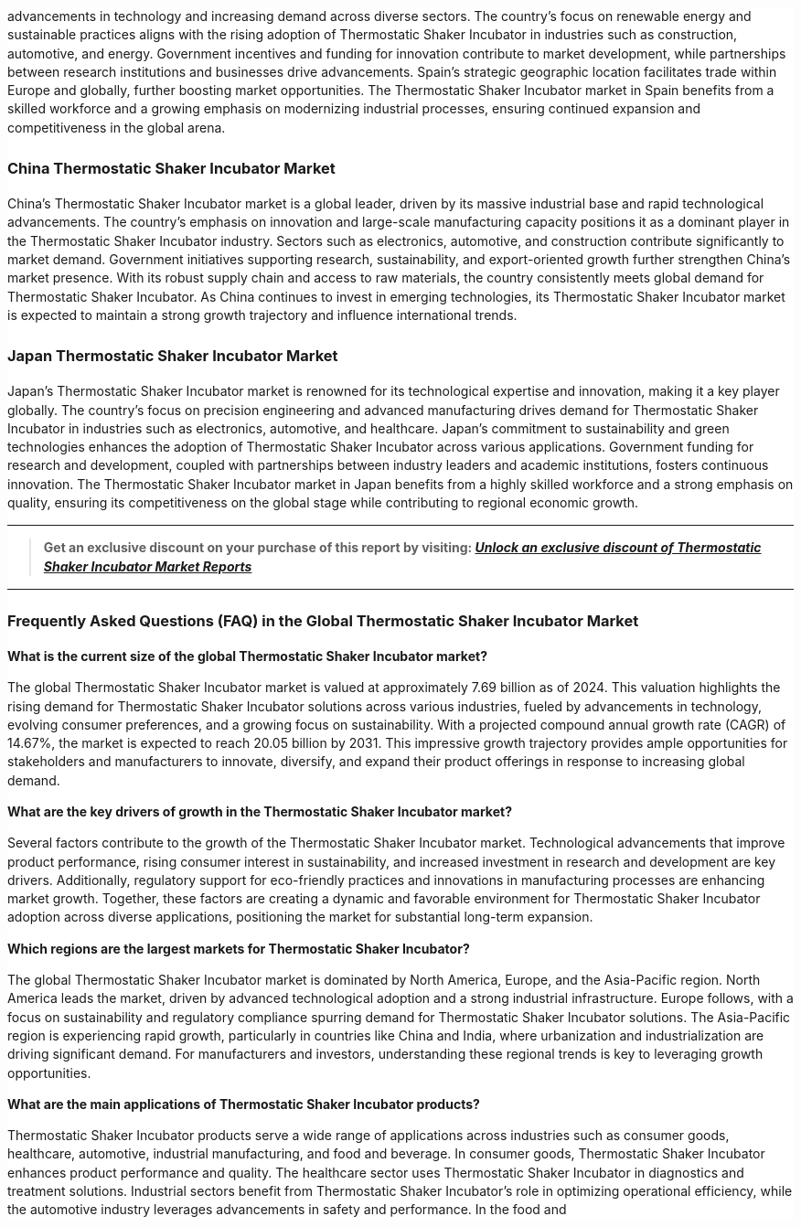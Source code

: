 advancements in technology and increasing demand across diverse sectors. The country&rsquo;s focus on renewable energy and sustainable practices aligns with the rising adoption of Thermostatic Shaker Incubator in industries such as construction, automotive, and energy. Government incentives and funding for innovation contribute to market development, while partnerships between research institutions and businesses drive advancements. Spain&rsquo;s strategic geographic location facilitates trade within Europe and globally, further boosting market opportunities. The Thermostatic Shaker Incubator market in Spain benefits from a skilled workforce and a growing emphasis on modernizing industrial processes, ensuring continued expansion and competitiveness in the global arena.</p><h3>China Thermostatic Shaker Incubator Market</h3><p>China&rsquo;s Thermostatic Shaker Incubator market is a global leader, driven by its massive industrial base and rapid technological advancements. The country&rsquo;s emphasis on innovation and large-scale manufacturing capacity positions it as a dominant player in the Thermostatic Shaker Incubator industry. Sectors such as electronics, automotive, and construction contribute significantly to market demand. Government initiatives supporting research, sustainability, and export-oriented growth further strengthen China&rsquo;s market presence. With its robust supply chain and access to raw materials, the country consistently meets global demand for Thermostatic Shaker Incubator. As China continues to invest in emerging technologies, its Thermostatic Shaker Incubator market is expected to maintain a strong growth trajectory and influence international trends.</p><h3>Japan Thermostatic Shaker Incubator Market</h3><p>Japan&rsquo;s Thermostatic Shaker Incubator market is renowned for its technological expertise and innovation, making it a key player globally. The country&rsquo;s focus on precision engineering and advanced manufacturing drives demand for Thermostatic Shaker Incubator in industries such as electronics, automotive, and healthcare. Japan&rsquo;s commitment to sustainability and green technologies enhances the adoption of Thermostatic Shaker Incubator across various applications. Government funding for research and development, coupled with partnerships between industry leaders and academic institutions, fosters continuous innovation. The Thermostatic Shaker Incubator market in Japan benefits from a highly skilled workforce and a strong emphasis on quality, ensuring its competitiveness on the global stage while contributing to regional economic growth.</p><hr /><blockquote><p><strong>Get an exclusive discount on your purchase of this report by visiting: <em><a href="://marketresearchpulse.com/ask-for-discount/8421?utm_source=Github&amp;utm_medium=021">Unlock an exclusive discount of Thermostatic Shaker Incubator Market Reports</a></em>&nbsp;</strong></p></blockquote><hr /><h3>Frequently Asked Questions (FAQ) in the Global Thermostatic Shaker Incubator Market</h3><p><strong>What is the current size of the global Thermostatic Shaker Incubator market?</strong></p><p>The global Thermostatic Shaker Incubator market is valued at approximately 7.69 billion as of 2024. This valuation highlights the rising demand for Thermostatic Shaker Incubator solutions across various industries, fueled by advancements in technology, evolving consumer preferences, and a growing focus on sustainability. With a projected compound annual growth rate (CAGR) of 14.67%, the market is expected to reach 20.05 billion by 2031. This impressive growth trajectory provides ample opportunities for stakeholders and manufacturers to innovate, diversify, and expand their product offerings in response to increasing global demand.</p><p><strong>What are the key drivers of growth in the Thermostatic Shaker Incubator market?</strong></p><p>Several factors contribute to the growth of the Thermostatic Shaker Incubator market. Technological advancements that improve product performance, rising consumer interest in sustainability, and increased investment in research and development are key drivers. Additionally, regulatory support for eco-friendly practices and innovations in manufacturing processes are enhancing market growth. Together, these factors are creating a dynamic and favorable environment for Thermostatic Shaker Incubator adoption across diverse applications, positioning the market for substantial long-term expansion.</p><p><strong>Which regions are the largest markets for Thermostatic Shaker Incubator?</strong></p><p>The global Thermostatic Shaker Incubator market is dominated by North America, Europe, and the Asia-Pacific region. North America leads the market, driven by advanced technological adoption and a strong industrial infrastructure. Europe follows, with a focus on sustainability and regulatory compliance spurring demand for Thermostatic Shaker Incubator solutions. The Asia-Pacific region is experiencing rapid growth, particularly in countries like China and India, where urbanization and industrialization are driving significant demand. For manufacturers and investors, understanding these regional trends is key to leveraging growth opportunities.</p><p><strong>What are the main applications of Thermostatic Shaker Incubator products?</strong></p><p>Thermostatic Shaker Incubator products serve a wide range of applications across industries such as consumer goods, healthcare, automotive, industrial manufacturing, and food and beverage. In consumer goods, Thermostatic Shaker Incubator enhances product performance and quality. The healthcare sector uses Thermostatic Shaker Incubator in diagnostics and treatment solutions. Industrial sectors benefit from Thermostatic Shaker Incubator&rsquo;s role in optimizing operational efficiency, while the automotive industry leverages advancements in safety and performance. In the food and